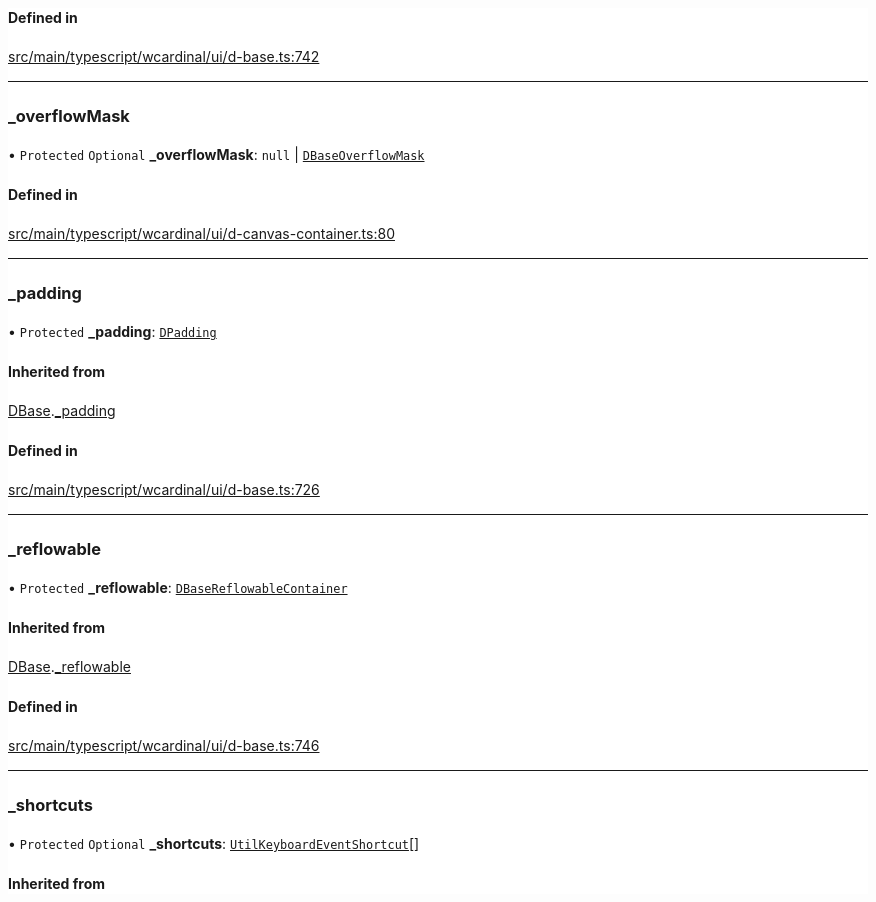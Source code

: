 #### Defined in

[src/main/typescript/wcardinal/ui/d-base.ts:742](https://github.com/winter-cardinal/winter-cardinal-ui/blob/v0.165.0/src/main/typescript/wcardinal/ui/d-base.ts#L742)

___

### \_overflowMask

• `Protected` `Optional` **\_overflowMask**: ``null`` \| [`DBaseOverflowMask`](DBaseOverflowMask.md)

#### Defined in

[src/main/typescript/wcardinal/ui/d-canvas-container.ts:80](https://github.com/winter-cardinal/winter-cardinal-ui/blob/v0.165.0/src/main/typescript/wcardinal/ui/d-canvas-container.ts#L80)

___

### \_padding

• `Protected` **\_padding**: [`DPadding`](../interfaces/DPadding.md)

#### Inherited from

[DBase](DBase.md).[_padding](DBase.md#_padding)

#### Defined in

[src/main/typescript/wcardinal/ui/d-base.ts:726](https://github.com/winter-cardinal/winter-cardinal-ui/blob/v0.165.0/src/main/typescript/wcardinal/ui/d-base.ts#L726)

___

### \_reflowable

• `Protected` **\_reflowable**: [`DBaseReflowableContainer`](DBaseReflowableContainer.md)

#### Inherited from

[DBase](DBase.md).[_reflowable](DBase.md#_reflowable)

#### Defined in

[src/main/typescript/wcardinal/ui/d-base.ts:746](https://github.com/winter-cardinal/winter-cardinal-ui/blob/v0.165.0/src/main/typescript/wcardinal/ui/d-base.ts#L746)

___

### \_shortcuts

• `Protected` `Optional` **\_shortcuts**: [`UtilKeyboardEventShortcut`](../interfaces/UtilKeyboardEventShortcut.md)[]

#### Inherited from
